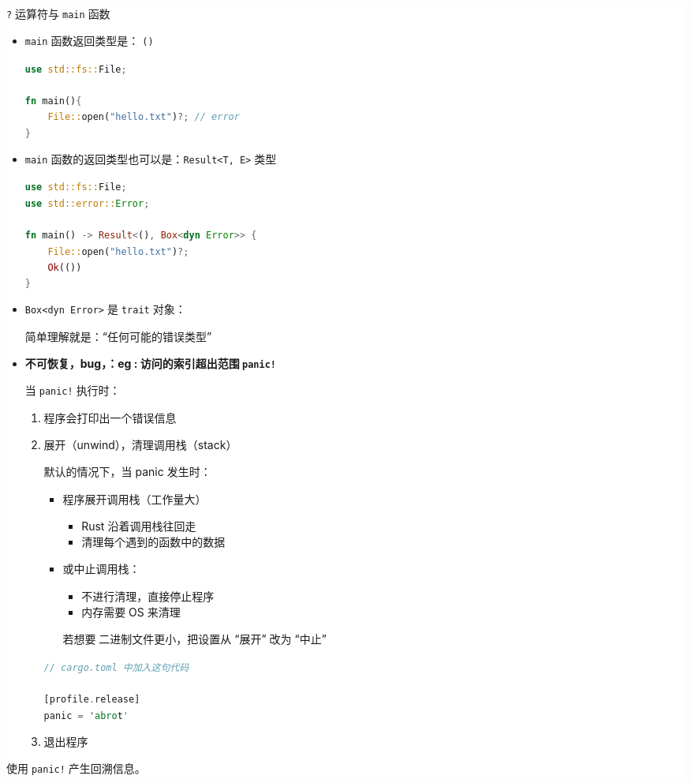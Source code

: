 `?` 运算符与 `main` 函数

- `main` 函数返回类型是： `()` 

    ```rust
    use std::fs::File;
    
    fn main(){
        File::open("hello.txt")?; // error
    }
    ```

- `main` 函数的返回类型也可以是：`Result<T, E>` 类型

    ```rust
    use std::fs::File;
    use std::error::Error;
    
    fn main() -> Result<(), Box<dyn Error>> {
        File::open("hello.txt")?;
        Ok(())
    }
    ```

- `Box<dyn Error>` 是 `trait` 对象：

    简单理解就是：“任何可能的错误类型”



- **不可恢复，bug，：eg : 访问的索引超出范围   `panic!`** 

    当 `panic!` 执行时：

    1. 程序会打印出一个错误信息

    2. 展开（unwind），清理调用栈（stack）

        默认的情况下，当 panic 发生时：

        - 程序展开调用栈（工作量大）

            - Rust 沿着调用栈往回走
            - 清理每个遇到的函数中的数据

        - 或中止调用栈：

            - 不进行清理，直接停止程序
            - 内存需要 OS 来清理

            若想要 二进制文件更小，把设置从 “展开” 改为 “中止”

        ```rust
        // cargo.toml 中加入这句代码
        
        [profile.release]
        panic = 'abrot'
        ```

    3. 退出程序

使用 `panic!` 产生回溯信息。
